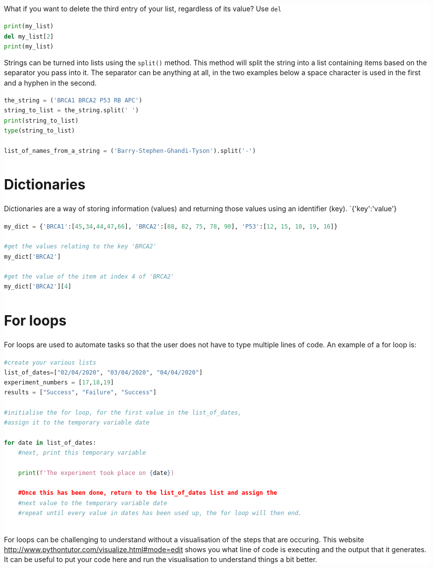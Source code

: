 What if you want to delete the third entry of your list, regardless of its value? Use `del`

```python
print(my_list)
del my_list[2]
print(my_list)
```

Strings can be turned into lists using the `split()` method. This method will split the string into a list containing items based on the separator you pass into it. The separator can be anything at all, in the two examples below a space character is used in the first and a hyphen in the second.

```python
the_string = ('BRCA1 BRCA2 P53 RB APC')
string_to_list = the_string.split(' ')
print(string_to_list)
type(string_to_list)

list_of_names_from_a_string = ('Barry-Stephen-Ghandi-Tyson').split('-')
```


# Dictionaries
Dictionaries are a way of storing information (values) and returning those values using an identifier (key).
`{'key':'value'}

```python
my_dict = {'BRCA1':[45,34,44,47,66], 'BRCA2':[88, 82, 75, 78, 90], 'P53':[12, 15, 10, 19, 16]}

#get the values relating to the key 'BRCA2'
my_dict['BRCA2']

#get the value of the item at index 4 of 'BRCA2'
my_dict['BRCA2'][4]
```

# For loops
For loops are used to automate tasks so that the user does not have to type multiple lines of code.
An example of a for loop is:

```python
#create your various lists
list_of_dates=["02/04/2020", "03/04/2020", "04/04/2020"]
experiment_numbers = [17,18,19]
results = ["Success", "Failure", "Success"]

#initialise the for loop, for the first value in the list_of_dates, 
#assign it to the temporary variable date

for date in list_of_dates:
    #next, print this temporary variable

    print(f'The experiment took place on {date})

    #Once this has been done, return to the list_of_dates list and assign the 
    #next value to the temporary variable date
    #repeat until every value in dates has been used up, the for loop will then end.
    
```
For loops can be challenging to understand without a visualisation of the steps that are occuring.
This website http://www.pythontutor.com/visualize.html#mode=edit shows you what line of code is executing and the output that it generates. It can be useful to put your code here and run the visualisation to understand things a bit better.
